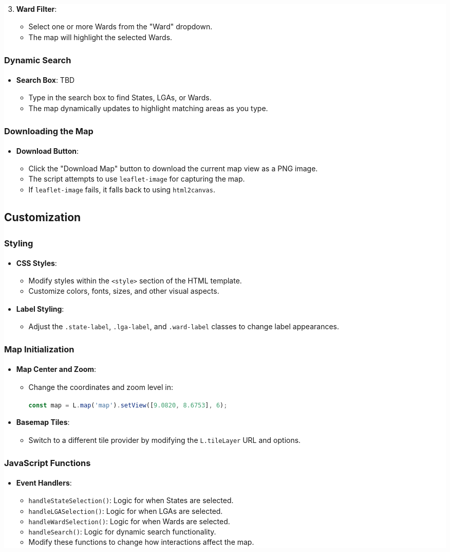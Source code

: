 3. **Ward Filter**:

   - Select one or more Wards from the "Ward" dropdown.
   - The map will highlight the selected Wards.

### Dynamic Search

- **Search Box**: TBD

  - Type in the search box to find States, LGAs, or Wards.
  - The map dynamically updates to highlight matching areas as you type.

### Downloading the Map

- **Download Button**:

  - Click the "Download Map" button to download the current map view as a PNG image.
  - The script attempts to use `leaflet-image` for capturing the map.
  - If `leaflet-image` fails, it falls back to using `html2canvas`.

## Customization

### Styling

- **CSS Styles**:

  - Modify styles within the `<style>` section of the HTML template.
  - Customize colors, fonts, sizes, and other visual aspects.

- **Label Styling**:

  - Adjust the `.state-label`, `.lga-label`, and `.ward-label` classes to change label appearances.

### Map Initialization

- **Map Center and Zoom**:

  - Change the coordinates and zoom level in:

    ```javascript
    const map = L.map('map').setView([9.0820, 8.6753], 6);
    ```

- **Basemap Tiles**:

  - Switch to a different tile provider by modifying the `L.tileLayer` URL and options.

### JavaScript Functions

- **Event Handlers**:

  - `handleStateSelection()`: Logic for when States are selected.
  - `handleLGASelection()`: Logic for when LGAs are selected.
  - `handleWardSelection()`: Logic for when Wards are selected.
  - `handleSearch()`: Logic for dynamic search functionality.
  - Modify these functions to change how interactions affect the map.
